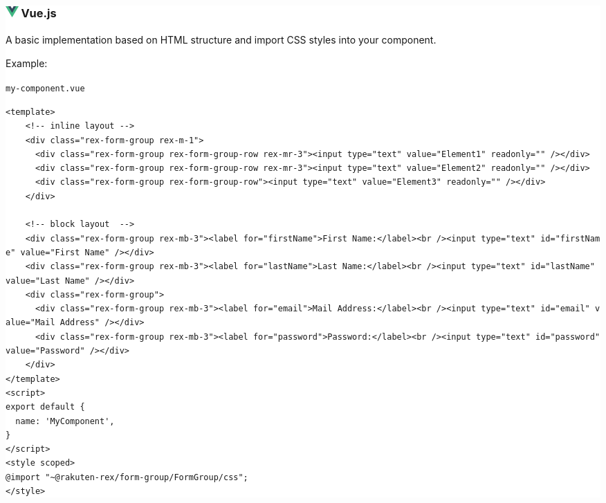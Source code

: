 ### <img src="project-scripts/webpack/markdown/logos/vue.svg?sanitize=true" height="16" /> Vue.js

A basic implementation based on HTML structure and import CSS styles into your component.

Example: 

`my-component.vue`

```vue
<template>
    <!-- inline layout -->
    <div class="rex-form-group rex-m-1">
      <div class="rex-form-group rex-form-group-row rex-mr-3"><input type="text" value="Element1" readonly="" /></div>
      <div class="rex-form-group rex-form-group-row rex-mr-3"><input type="text" value="Element2" readonly="" /></div>
      <div class="rex-form-group rex-form-group-row"><input type="text" value="Element3" readonly="" /></div>
    </div>
    
    <!-- block layout  -->
    <div class="rex-form-group rex-mb-3"><label for="firstName">First Name:</label><br /><input type="text" id="firstName" value="First Name" /></div>
    <div class="rex-form-group rex-mb-3"><label for="lastName">Last Name:</label><br /><input type="text" id="lastName" value="Last Name" /></div>
    <div class="rex-form-group">
      <div class="rex-form-group rex-mb-3"><label for="email">Mail Address:</label><br /><input type="text" id="email" value="Mail Address" /></div>
      <div class="rex-form-group rex-mb-3"><label for="password">Password:</label><br /><input type="text" id="password" value="Password" /></div>
    </div>
</template>
<script>
export default {
  name: 'MyComponent',
}
</script>
<style scoped>
@import "~@rakuten-rex/form-group/FormGroup/css";
</style>
```
